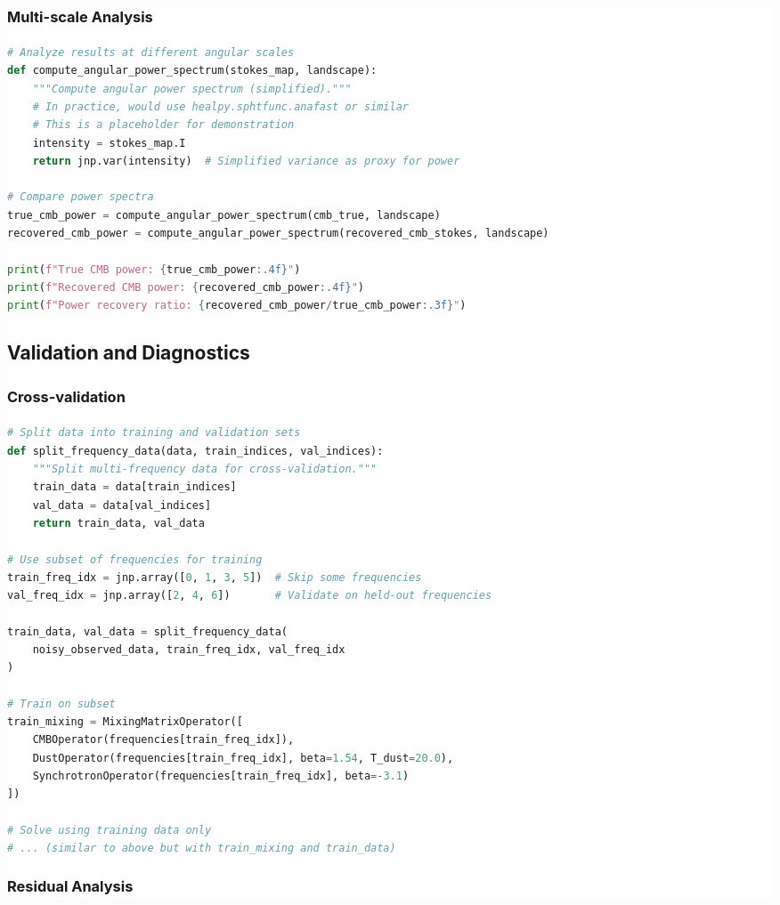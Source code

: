 ### Multi-scale Analysis

```python
# Analyze results at different angular scales
def compute_angular_power_spectrum(stokes_map, landscape):
    """Compute angular power spectrum (simplified)."""
    # In practice, would use healpy.sphtfunc.anafast or similar
    # This is a placeholder for demonstration
    intensity = stokes_map.I
    return jnp.var(intensity)  # Simplified variance as proxy for power

# Compare power spectra
true_cmb_power = compute_angular_power_spectrum(cmb_true, landscape)
recovered_cmb_power = compute_angular_power_spectrum(recovered_cmb_stokes, landscape)

print(f"True CMB power: {true_cmb_power:.4f}")
print(f"Recovered CMB power: {recovered_cmb_power:.4f}")
print(f"Power recovery ratio: {recovered_cmb_power/true_cmb_power:.3f}")
```

## Validation and Diagnostics

### Cross-validation

```python
# Split data into training and validation sets
def split_frequency_data(data, train_indices, val_indices):
    """Split multi-frequency data for cross-validation."""
    train_data = data[train_indices]
    val_data = data[val_indices]
    return train_data, val_data

# Use subset of frequencies for training
train_freq_idx = jnp.array([0, 1, 3, 5])  # Skip some frequencies
val_freq_idx = jnp.array([2, 4, 6])       # Validate on held-out frequencies

train_data, val_data = split_frequency_data(
    noisy_observed_data, train_freq_idx, val_freq_idx
)

# Train on subset
train_mixing = MixingMatrixOperator([
    CMBOperator(frequencies[train_freq_idx]),
    DustOperator(frequencies[train_freq_idx], beta=1.54, T_dust=20.0),
    SynchrotronOperator(frequencies[train_freq_idx], beta=-3.1)
])

# Solve using training data only
# ... (similar to above but with train_mixing and train_data)
```

### Residual Analysis
